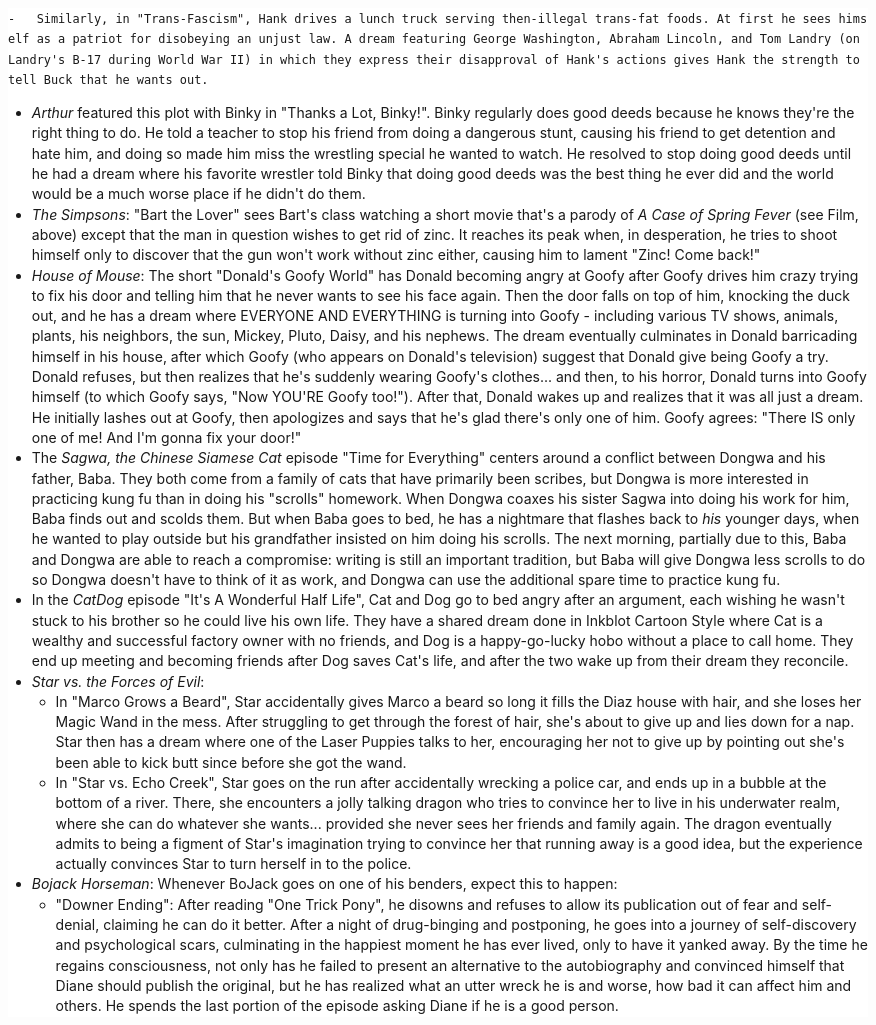     -   Similarly, in "Trans-Fascism", Hank drives a lunch truck serving then-illegal trans-fat foods. At first he sees himself as a patriot for disobeying an unjust law. A dream featuring George Washington, Abraham Lincoln, and Tom Landry (on Landry's B-17 during World War II) in which they express their disapproval of Hank's actions gives Hank the strength to tell Buck that he wants out.
-   _Arthur_ featured this plot with Binky in "Thanks a Lot, Binky!". Binky regularly does good deeds because he knows they're the right thing to do. He told a teacher to stop his friend from doing a dangerous stunt, causing his friend to get detention and hate him, and doing so made him miss the wrestling special he wanted to watch. He resolved to stop doing good deeds until he had a dream where his favorite wrestler told Binky that doing good deeds was the best thing he ever did and the world would be a much worse place if he didn't do them.
-   _The Simpsons_: "Bart the Lover" sees Bart's class watching a short movie that's a parody of _A Case of Spring Fever_ (see Film, above) except that the man in question wishes to get rid of zinc. It reaches its peak when, in desperation, he tries to shoot himself only to discover that the gun won't work without zinc either, causing him to lament "Zinc! Come back!"
-   _House of Mouse_: The short "Donald's Goofy World" has Donald becoming angry at Goofy after Goofy drives him crazy trying to fix his door and telling him that he never wants to see his face again. Then the door falls on top of him, knocking the duck out, and he has a dream where EVERYONE AND EVERYTHING is turning into Goofy - including various TV shows, animals, plants, his neighbors, the sun, Mickey, Pluto, Daisy, and his nephews. The dream eventually culminates in Donald barricading himself in his house, after which Goofy (who appears on Donald's television) suggest that Donald give being Goofy a try. Donald refuses, but then realizes that he's suddenly wearing Goofy's clothes... and then, to his horror, Donald turns into Goofy himself (to which Goofy says, "Now YOU'RE Goofy too!"). After that, Donald wakes up and realizes that it was all just a dream. He initially lashes out at Goofy, then apologizes and says that he's glad there's only one of him. Goofy agrees: "There IS only one of me! And I'm gonna fix your door!"
-   The _Sagwa, the Chinese Siamese Cat_ episode "Time for Everything" centers around a conflict between Dongwa and his father, Baba. They both come from a family of cats that have primarily been scribes, but Dongwa is more interested in practicing kung fu than in doing his "scrolls" homework. When Dongwa coaxes his sister Sagwa into doing his work for him, Baba finds out and scolds them. But when Baba goes to bed, he has a nightmare that flashes back to _his_ younger days, when he wanted to play outside but his grandfather insisted on him doing his scrolls. The next morning, partially due to this, Baba and Dongwa are able to reach a compromise: writing is still an important tradition, but Baba will give Dongwa less scrolls to do so Dongwa doesn't have to think of it as work, and Dongwa can use the additional spare time to practice kung fu.
-   In the _CatDog_ episode "It's A Wonderful Half Life", Cat and Dog go to bed angry after an argument, each wishing he wasn't stuck to his brother so he could live his own life. They have a shared dream done in Inkblot Cartoon Style where Cat is a wealthy and successful factory owner with no friends, and Dog is a happy-go-lucky hobo without a place to call home. They end up meeting and becoming friends after Dog saves Cat's life, and after the two wake up from their dream they reconcile.
-   _Star vs. the Forces of Evil_:
    -   In "Marco Grows a Beard", Star accidentally gives Marco a beard so long it fills the Diaz house with hair, and she loses her Magic Wand in the mess. After struggling to get through the forest of hair, she's about to give up and lies down for a nap. Star then has a dream where one of the Laser Puppies talks to her, encouraging her not to give up by pointing out she's been able to kick butt since before she got the wand.
    -   In "Star vs. Echo Creek", Star goes on the run after accidentally wrecking a police car, and ends up in a bubble at the bottom of a river. There, she encounters a jolly talking dragon who tries to convince her to live in his underwater realm, where she can do whatever she wants... provided she never sees her friends and family again. The dragon eventually admits to being a figment of Star's imagination trying to convince her that running away is a good idea, but the experience actually convinces Star to turn herself in to the police.
-   _Bojack Horseman_: Whenever BoJack goes on one of his benders, expect this to happen:
    -   "Downer Ending": After reading "One Trick Pony", he disowns and refuses to allow its publication out of fear and self-denial, claiming he can do it better. After a night of drug-binging and postponing, he goes into a journey of self-discovery and psychological scars, culminating in the happiest moment he has ever lived, only to have it yanked away. By the time he regains consciousness, not only has he failed to present an alternative to the autobiography and convinced himself that Diane should publish the original, but he has realized what an utter wreck he is and worse, how bad it can affect him and others. He spends the last portion of the episode asking Diane if he is a good person.